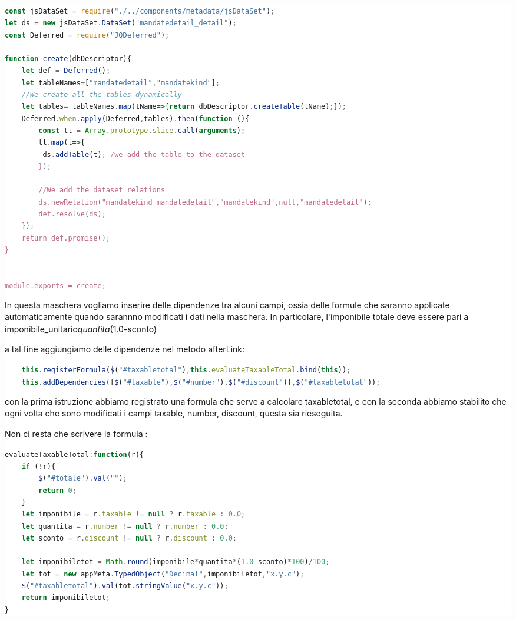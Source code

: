 
```js
const jsDataSet = require("./../components/metadata/jsDataSet");
let ds = new jsDataSet.DataSet("mandatedetail_detail");
const Deferred = require("JQDeferred");

function create(dbDescriptor){
    let def = Deferred();
    let tableNames=["mandatedetail","mandatekind"];
    //We create all the tables dynamically
    let tables= tableNames.map(tName=>{return dbDescriptor.createTable(tName);});
    Deferred.when.apply(Deferred,tables).then(function (){
        const tt = Array.prototype.slice.call(arguments);
        tt.map(t=>{
         ds.addTable(t); /we add the table to the dataset
        });

        //We add the dataset relations
        ds.newRelation("mandatekind_mandatedetail","mandatekind",null,"mandatedetail");
        def.resolve(ds);
    });
    return def.promise();
}


module.exports = create;
```


In questa maschera vogliamo inserire delle dipendenze tra alcuni campi, ossia delle formule che saranno 
applicate automaticamente quando sarannno modificati i dati nella maschera.
In particolare, l'imponibile totale deve essere pari a imponibile_unitario*quantita*(1.0-sconto)

a tal fine aggiungiamo delle dipendenze nel metodo afterLink:

```js
    this.registerFormula($("#taxabletotal"),this.evaluateTaxableTotal.bind(this));
    this.addDependencies([$("#taxable"),$("#number"),$("#discount")],$("#taxabletotal"));
```

con la prima istruzione abbiamo registrato una formula che serve a calcolare taxabletotal, e 
    con la seconda abbiamo stabilito che ogni volta che sono modificati i campi taxable, number, 
discount, questa sia rieseguita. 

Non ci resta che scrivere la formula :

```js
evaluateTaxableTotal:function(r){
    if (!r){
        $("#totale").val("");
        return 0;
    }
    let imponibile = r.taxable != null ? r.taxable : 0.0;
    let quantita = r.number != null ? r.number : 0.0;
    let sconto = r.discount != null ? r.discount : 0.0;

    let imponibiletot = Math.round(imponibile*quantita*(1.0-sconto)*100)/100;
    let tot = new appMeta.TypedObject("Decimal",imponibiletot,"x.y.c");
    $("#taxabletotal").val(tot.stringValue("x.y.c"));
    return imponibiletot;
}
```
